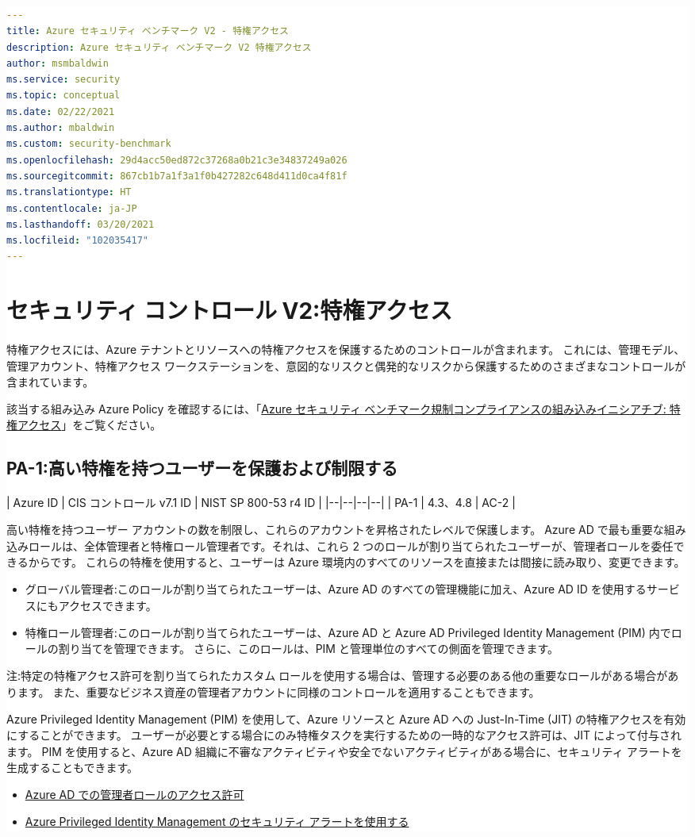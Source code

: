 ```yaml
---
title: Azure セキュリティ ベンチマーク V2 - 特権アクセス
description: Azure セキュリティ ベンチマーク V2 特権アクセス
author: msmbaldwin
ms.service: security
ms.topic: conceptual
ms.date: 02/22/2021
ms.author: mbaldwin
ms.custom: security-benchmark
ms.openlocfilehash: 29d4acc50ed872c37268a0b21c3e34837249a026
ms.sourcegitcommit: 867cb1b7a1f3a1f0b427282c648d411d0ca4f81f
ms.translationtype: HT
ms.contentlocale: ja-JP
ms.lasthandoff: 03/20/2021
ms.locfileid: "102035417"
---
```

# <a name="security-control-v2-privileged-access"></a>セキュリティ コントロール V2:特権アクセス

特権アクセスには、Azure テナントとリソースへの特権アクセスを保護するためのコントロールが含まれます。 これには、管理モデル、管理アカウント、特権アクセス ワークステーションを、意図的なリスクと偶発的なリスクから保護するためのさまざまなコントロールが含まれています。

該当する組み込み Azure Policy を確認するには、「[Azure セキュリティ ベンチマーク規制コンプライアンスの組み込みイニシアチブ: 特権アクセス](../../governance/policy/samples/azure-security-benchmark.md#privileged-access)」をご覧ください。

## <a name="pa-1-protect-and-limit-highly-privileged-users"></a>PA-1:高い特権を持つユーザーを保護および制限する

| Azure ID | CIS コントロール v7.1 ID | NIST SP 800-53 r4 ID |
|--|--|--|--|
| PA-1 | 4.3、4.8 | AC-2 |

高い特権を持つユーザー アカウントの数を制限し、これらのアカウントを昇格されたレベルで保護します。 Azure AD で最も重要な組み込みロールは、全体管理者と特権ロール管理者です。それは、これら 2 つのロールが割り当てられたユーザーが、管理者ロールを委任できるからです。 これらの特権を使用すると、ユーザーは Azure 環境内のすべてのリソースを直接または間接に読み取り、変更できます。

- グローバル管理者:このロールが割り当てられたユーザーは、Azure AD のすべての管理機能に加え、Azure AD ID を使用するサービスにもアクセスできます。

- 特権ロール管理者:このロールが割り当てられたユーザーは、Azure AD と Azure AD Privileged Identity Management (PIM) 内でロールの割り当てを管理できます。 さらに、このロールは、PIM と管理単位のすべての側面を管理できます。

注:特定の特権アクセス許可を割り当てられたカスタム ロールを使用する場合は、管理する必要のある他の重要なロールがある場合があります。 また、重要なビジネス資産の管理者アカウントに同様のコントロールを適用することもできます。

Azure Privileged Identity Management (PIM) を使用して、Azure リソースと Azure AD への Just-In-Time (JIT) の特権アクセスを有効にすることができます。 ユーザーが必要とする場合にのみ特権タスクを実行するための一時的なアクセス許可は、JIT によって付与されます。 PIM を使用すると、Azure AD 組織に不審なアクティビティや安全でないアクティビティがある場合に、セキュリティ アラートを生成することもできます。

- [Azure AD での管理者ロールのアクセス許可](../../active-directory/roles/permissions-reference.md)

- [Azure Privileged Identity Management のセキュリティ アラートを使用する](../../active-directory/privileged-identity-management/pim-how-to-configure-security-alerts.md)
